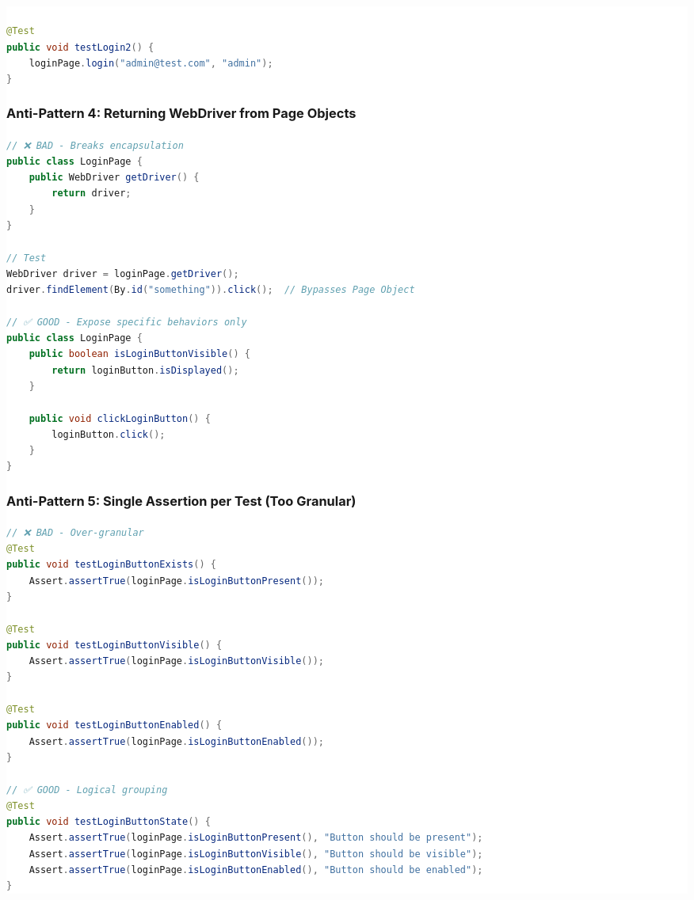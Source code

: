 ```java

@Test
public void testLogin2() {
    loginPage.login("admin@test.com", "admin");
}
```

### Anti-Pattern 4: Returning WebDriver from Page Objects

```java
// ❌ BAD - Breaks encapsulation
public class LoginPage {
    public WebDriver getDriver() {
        return driver;
    }
}

// Test
WebDriver driver = loginPage.getDriver();
driver.findElement(By.id("something")).click();  // Bypasses Page Object

// ✅ GOOD - Expose specific behaviors only
public class LoginPage {
    public boolean isLoginButtonVisible() {
        return loginButton.isDisplayed();
    }

    public void clickLoginButton() {
        loginButton.click();
    }
}
```

### Anti-Pattern 5: Single Assertion per Test (Too Granular)

```java
// ❌ BAD - Over-granular
@Test
public void testLoginButtonExists() {
    Assert.assertTrue(loginPage.isLoginButtonPresent());
}

@Test
public void testLoginButtonVisible() {
    Assert.assertTrue(loginPage.isLoginButtonVisible());
}

@Test
public void testLoginButtonEnabled() {
    Assert.assertTrue(loginPage.isLoginButtonEnabled());
}

// ✅ GOOD - Logical grouping
@Test
public void testLoginButtonState() {
    Assert.assertTrue(loginPage.isLoginButtonPresent(), "Button should be present");
    Assert.assertTrue(loginPage.isLoginButtonVisible(), "Button should be visible");
    Assert.assertTrue(loginPage.isLoginButtonEnabled(), "Button should be enabled");
}
```
